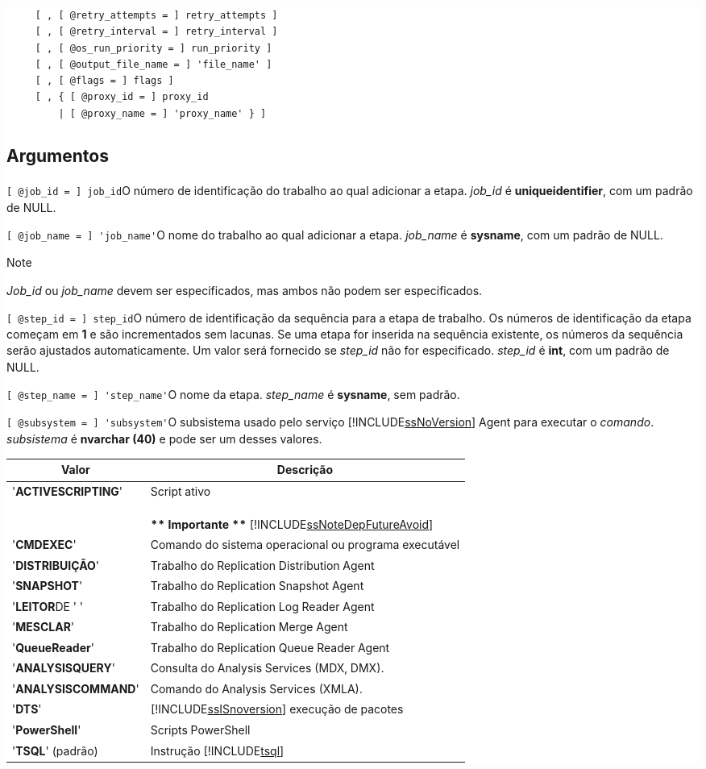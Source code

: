```
     [ , [ @retry_attempts = ] retry_attempts ]   
     [ , [ @retry_interval = ] retry_interval ]   
     [ , [ @os_run_priority = ] run_priority ]   
     [ , [ @output_file_name = ] 'file_name' ]   
     [ , [ @flags = ] flags ]   
     [ , { [ @proxy_id = ] proxy_id   
         | [ @proxy_name = ] 'proxy_name' } ]  
```  
  
## <a name="arguments"></a>Argumentos  
`[ @job_id = ] job_id`O número de identificação do trabalho ao qual adicionar a etapa. *job_id* é **uniqueidentifier**, com um padrão de NULL.  
  
`[ @job_name = ] 'job_name'`O nome do trabalho ao qual adicionar a etapa. *job_name* é **sysname**, com um padrão de NULL.  
  
> [!NOTE]  
>  *Job_id* ou *job_name* devem ser especificados, mas ambos não podem ser especificados.  
  
`[ @step_id = ] step_id`O número de identificação da sequência para a etapa de trabalho. Os números de identificação da etapa começam em **1** e são incrementados sem lacunas. Se uma etapa for inserida na sequência existente, os números da sequência serão ajustados automaticamente. Um valor será fornecido se *step_id* não for especificado. *step_id* é **int**, com um padrão de NULL.  
  
`[ @step_name = ] 'step_name'`O nome da etapa. *step_name* é **sysname**, sem padrão.  
  
`[ @subsystem = ] 'subsystem'`O subsistema usado pelo serviço [!INCLUDE[ssNoVersion](../../includes/ssnoversion-md.md)] Agent para executar o *comando*. *subsistema* é **nvarchar (40)** e pode ser um desses valores.  
  
|Valor|Descrição|  
|-----------|-----------------|  
|'**ACTIVESCRIPTING**'|Script ativo<br /><br /> **\*\* Importante \*\*** [!INCLUDE[ssNoteDepFutureAvoid](../../includes/ssnotedepfutureavoid-md.md)]|  
|'**CMDEXEC**'|Comando do sistema operacional ou programa executável|  
|'**DISTRIBUIÇÃO**'|Trabalho do Replication Distribution Agent|  
|'**SNAPSHOT**'|Trabalho do Replication Snapshot Agent|  
|'**LEITOR**DE ' '|Trabalho do Replication Log Reader Agent|  
|'**MESCLAR**'|Trabalho do Replication Merge Agent|  
|'**QueueReader**'|Trabalho do Replication Queue Reader Agent|  
|'**ANALYSISQUERY**'|Consulta do Analysis Services (MDX, DMX).|  
|'**ANALYSISCOMMAND**'|Comando do Analysis Services (XMLA).|  
|'**DTS**'|[!INCLUDE[ssISnoversion](../../includes/ssisnoversion-md.md)] execução de pacotes|  
|'**PowerShell**'|Scripts PowerShell|  
|'**TSQL**' (padrão)|Instrução [!INCLUDE[tsql](../../includes/tsql-md.md)]|  
  